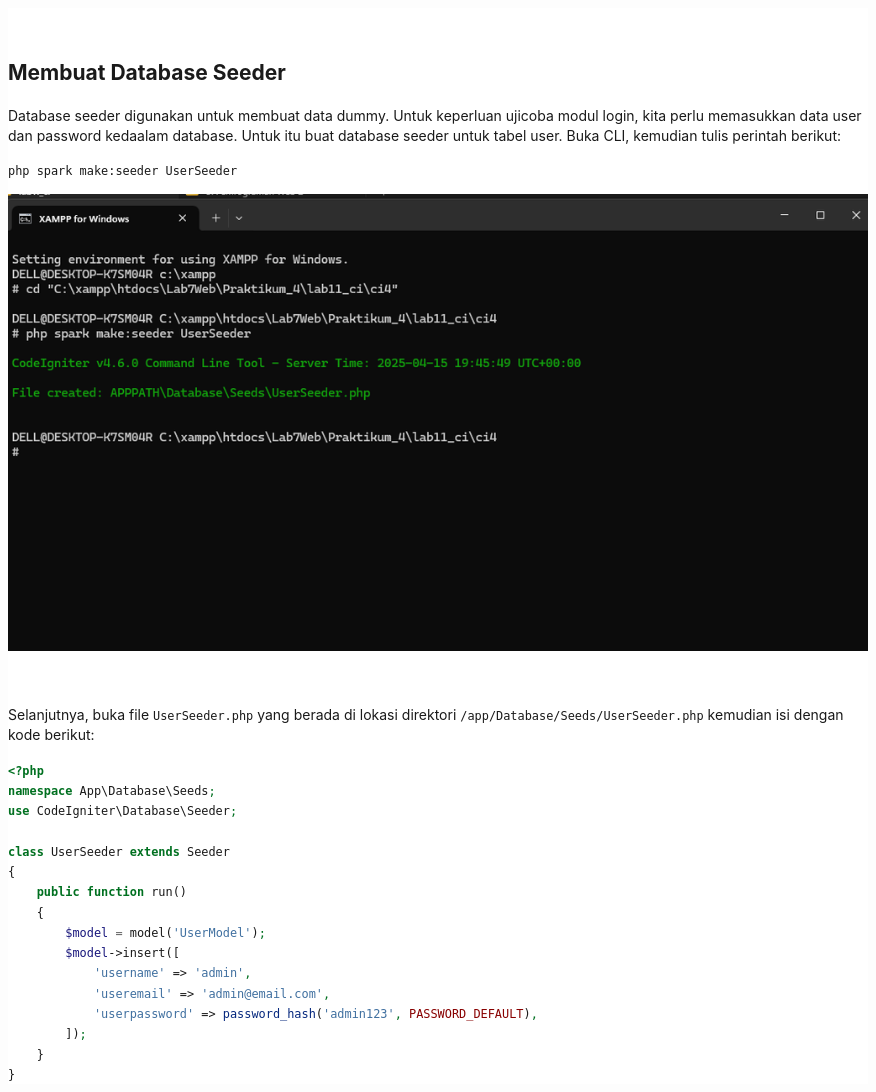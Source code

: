 <br>

## Membuat Database Seeder
Database seeder digunakan untuk membuat data dummy. Untuk keperluan ujicoba modul login, kita perlu memasukkan data user dan password kedaalam database. Untuk itu buat database seeder untuk tabel user. Buka CLI, kemudian tulis perintah berikut:

```bash
php spark make:seeder UserSeeder
```

![img7](assets/img/dbseeder.png)
<br>

<br>

Selanjutnya, buka file ``UserSeeder.php`` yang berada di lokasi direktori ``/app/Database/Seeds/UserSeeder.php`` kemudian isi dengan kode berikut:

```php
<?php
namespace App\Database\Seeds;
use CodeIgniter\Database\Seeder;

class UserSeeder extends Seeder
{
    public function run()
    {
        $model = model('UserModel');
        $model->insert([
            'username' => 'admin',
            'useremail' => 'admin@email.com',
            'userpassword' => password_hash('admin123', PASSWORD_DEFAULT),
        ]);
    }
}
```
